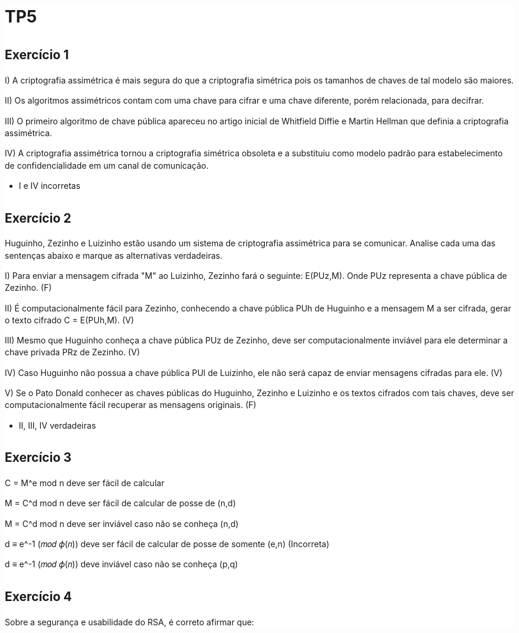# TP5

## Exercício 1

I) A criptografia assimétrica é mais segura do que a criptografia simétrica pois os tamanhos de chaves de tal modelo são maiores.

II) Os algoritmos assimétricos contam com uma chave para cifrar e uma chave diferente, porém relacionada, para decifrar.

III) O primeiro algoritmo de chave pública apareceu no artigo inicial de Whitfield Diffie e Martin Hellman que definia a criptografia assimétrica.

IV) A criptografia assimétrica tornou a criptografia simétrica obsoleta e a substituiu como modelo padrão para estabelecimento de confidencialidade em um canal de comunicação.

- I e IV incorretas

## Exercício 2

Huguinho, Zezinho e Luizinho estão usando um sistema de criptografia assimétrica para se comunicar. Analise cada uma das sentenças abaixo e marque as alternativas verdadeiras.

I) Para enviar a mensagem cifrada "M" ao Luizinho, Zezinho fará o seguinte: E(PUz,M). Onde PUz representa a chave pública de Zezinho. (F)

II) É computacionalmente fácil para Zezinho, conhecendo a chave pública PUh de Huguinho e a mensagem M a ser cifrada, gerar o texto cifrado C = E(PUh,M). (V)

III) Mesmo que Huguinho conheça a chave pública PUz de Zezinho, deve ser computacionalmente inviável para ele determinar a chave privada PRz de Zezinho. (V)

IV) Caso Huguinho não possua a chave pública PUl de Luizinho, ele não será capaz de enviar mensagens cifradas para ele. (V)

V) Se o Pato Donald conhecer as chaves públicas do Huguinho, Zezinho e Luizinho e os textos cifrados com tais chaves, deve ser computacionalmente fácil recuperar as mensagens originais. (F)

- II, III, IV verdadeiras

## Exercício 3

C = M^e mod n deve ser fácil de calcular

M = C^d mod n deve ser fácil de calcular de posse de (n,d)

M = C^d mod n deve ser inviável caso não se conheça (n,d)

d ≡ e^-1 (𝑚𝑜𝑑 𝜙(𝑛)) deve ser fácil de calcular de posse de somente (e,n) (Incorreta)

d ≡ e^-1 (𝑚𝑜𝑑 𝜙(𝑛)) deve inviável caso não se conheça (p,q)

## Exercício 4

Sobre a segurança e usabilidade do RSA, é correto afirmar que:
